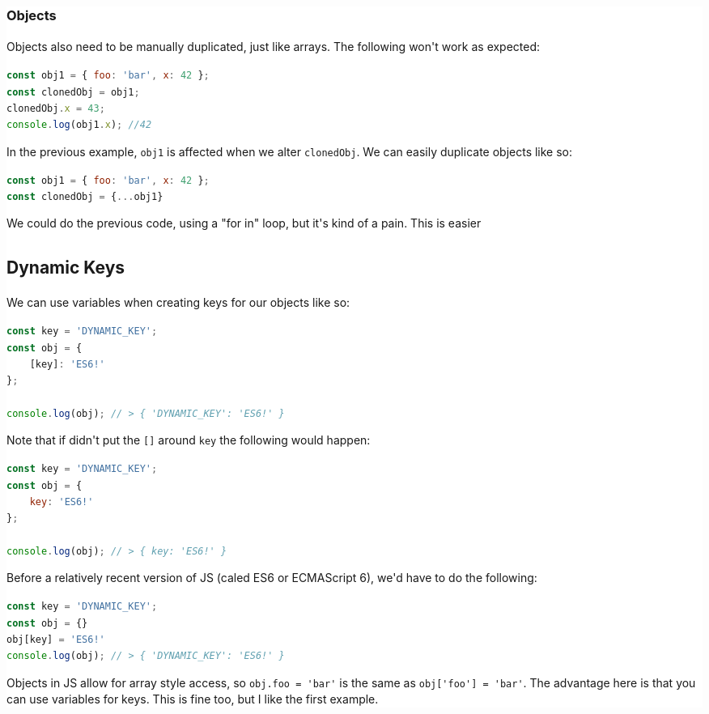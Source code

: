 ### Objects

Objects also need to be manually duplicated, just like arrays.  The following won't work as expected:

```javascript
const obj1 = { foo: 'bar', x: 42 };
const clonedObj = obj1;
clonedObj.x = 43;
console.log(obj1.x); //42
```

In the previous example, `obj1` is affected when we alter `clonedObj`.  We can easily duplicate objects like so:

```javascript
const obj1 = { foo: 'bar', x: 42 };
const clonedObj = {...obj1}
```

We could do the previous code, using a "for in" loop, but it's kind of a pain.  This is easier

## Dynamic Keys

We can use variables when creating keys for our objects like so:

```javascript
const key = 'DYNAMIC_KEY';
const obj = {
    [key]: 'ES6!'
};

console.log(obj); // > { 'DYNAMIC_KEY': 'ES6!' }
```

Note that if didn't put the `[]` around `key` the following would happen:

```javascript
const key = 'DYNAMIC_KEY';
const obj = {
    key: 'ES6!'
};

console.log(obj); // > { key: 'ES6!' }
```

Before a relatively recent  version of JS (caled ES6 or ECMAScript 6), we'd have to do the following:

```javascript
const key = 'DYNAMIC_KEY';
const obj = {}
obj[key] = 'ES6!'
console.log(obj); // > { 'DYNAMIC_KEY': 'ES6!' }
```

Objects in JS allow for array style access, so `obj.foo = 'bar'` is the same as `obj['foo'] = 'bar'`.  The advantage here is that you can use variables for keys.  This is fine too, but I like the first example.

